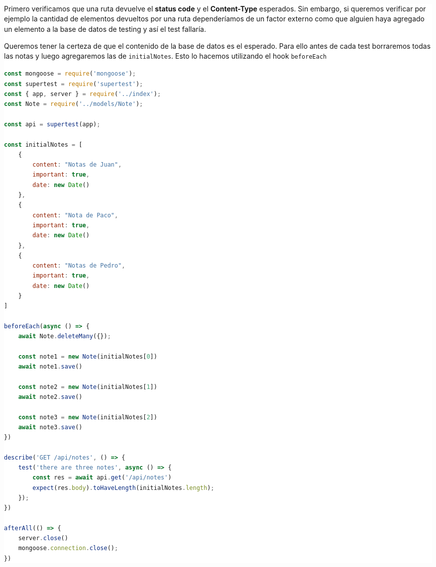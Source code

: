 Primero verificamos que una ruta devuelve el **status code** y el **Content-Type** esperados. Sin embargo, si queremos verificar por ejemplo la cantidad de elementos devueltos por una ruta dependeríamos de un factor externo como que alguien haya agregado un elemento a la base de datos de testing y así el test fallaría.

Queremos tener la certeza de que el contenido de la base de datos es el esperado. Para ello antes de cada test borraremos todas las notas y luego agregaremos las de `initialNotes`. Esto lo hacemos utilizando el hook `beforeEach`

```js
const mongoose = require('mongoose');
const supertest = require('supertest');
const { app, server } = require('../index');
const Note = require('../models/Note');

const api = supertest(app);

const initialNotes = [
    {
        content: "Notas de Juan",
        important: true,
        date: new Date()
    },
    {
        content: "Nota de Paco",
        important: true,
        date: new Date()
    },
    {
        content: "Notas de Pedro",
        important: true,
        date: new Date()
    }
]

beforeEach(async () => {
    await Note.deleteMany({});

    const note1 = new Note(initialNotes[0])
    await note1.save()

    const note2 = new Note(initialNotes[1])
    await note2.save()

    const note3 = new Note(initialNotes[2])
    await note3.save()
})

describe('GET /api/notes', () => {
    test('there are three notes', async () => {
        const res = await api.get('/api/notes')
        expect(res.body).toHaveLength(initialNotes.length);
    });
})

afterAll(() => {
    server.close()
    mongoose.connection.close();
})
```
